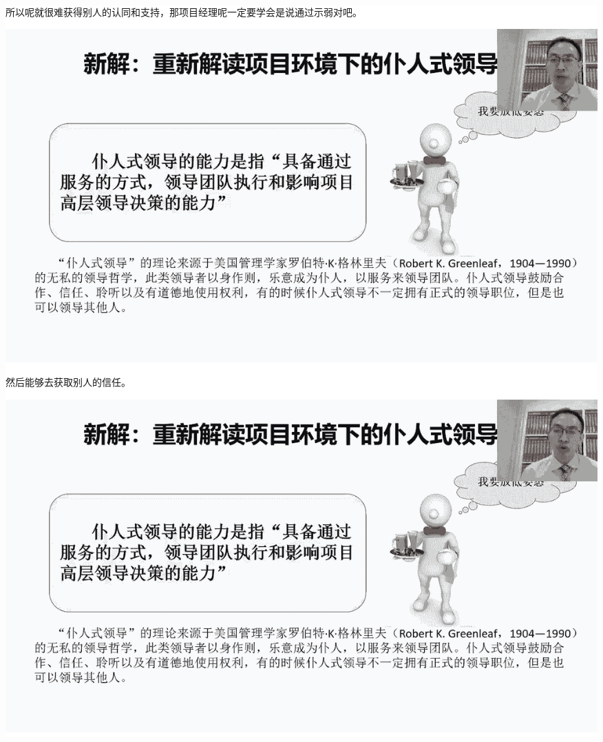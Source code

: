 所以呢就很难获得别人的认同和支持，那项目经理呢一定要学会是说通过示弱对吧。

![](img/c66fd19f18dc7d09e74ee860dc90dd5e_112.png)

然后能够去获取别人的信任。

![](img/c66fd19f18dc7d09e74ee860dc90dd5e_114.png)
